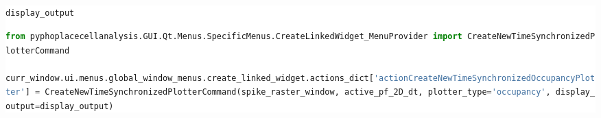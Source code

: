 ```python pycharm={"is_executing": false, "name": "#%%\n"} scene__Default Scene=true tags=["ActiveScene", "gui", "launch", "main_run"]
display_output
```

```python pycharm={"is_executing": false, "name": "#%%\n"} scene__Default Scene=true tags=["ActiveScene", "gui", "launch", "main_run"]
from pyphoplacecellanalysis.GUI.Qt.Menus.SpecificMenus.CreateLinkedWidget_MenuProvider import CreateNewTimeSynchronizedPlotterCommand

curr_window.ui.menus.global_window_menus.create_linked_widget.actions_dict['actionCreateNewTimeSynchronizedOccupancyPlotter'] = CreateNewTimeSynchronizedPlotterCommand(spike_raster_window, active_pf_2D_dt, plotter_type='occupancy', display_output=display_output)
```

